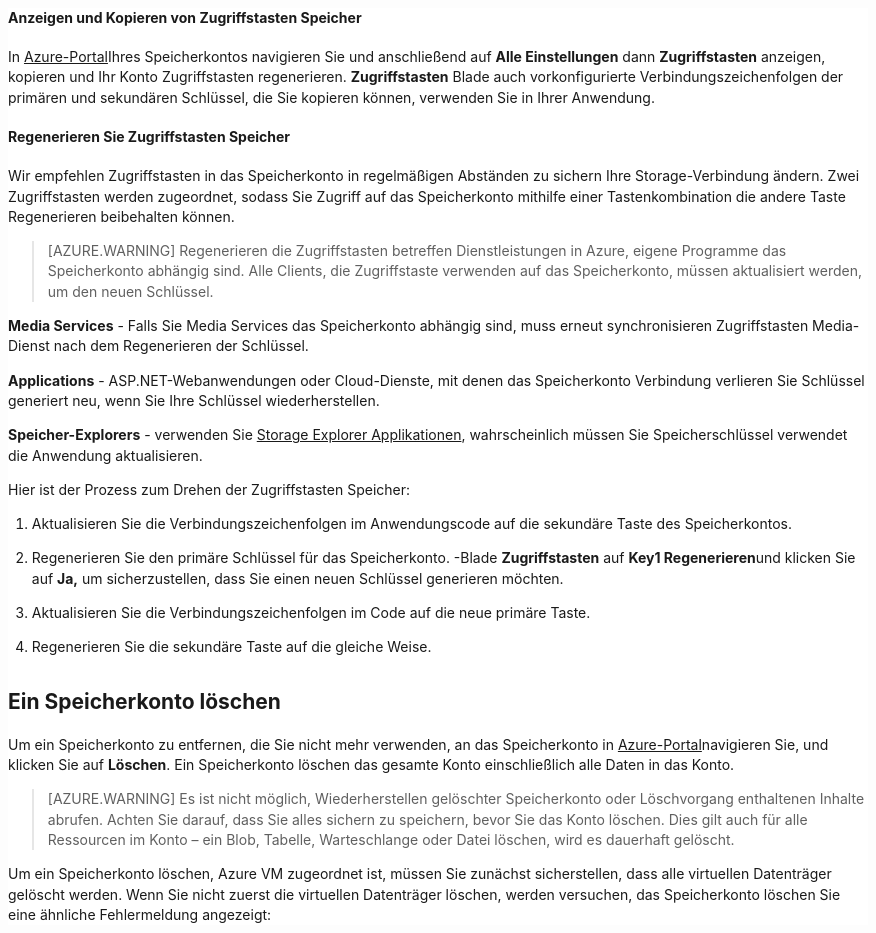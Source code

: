 #### <a name="view-and-copy-storage-access-keys"></a>Anzeigen und Kopieren von Zugriffstasten Speicher

In [Azure-Portal](https://portal.azure.com)Ihres Speicherkontos navigieren Sie und anschließend auf **Alle Einstellungen** dann **Zugriffstasten** anzeigen, kopieren und Ihr Konto Zugriffstasten regenerieren. **Zugriffstasten** Blade auch vorkonfigurierte Verbindungszeichenfolgen der primären und sekundären Schlüssel, die Sie kopieren können, verwenden Sie in Ihrer Anwendung.

#### <a name="regenerate-storage-access-keys"></a>Regenerieren Sie Zugriffstasten Speicher

Wir empfehlen Zugriffstasten in das Speicherkonto in regelmäßigen Abständen zu sichern Ihre Storage-Verbindung ändern. Zwei Zugriffstasten werden zugeordnet, sodass Sie Zugriff auf das Speicherkonto mithilfe einer Tastenkombination die andere Taste Regenerieren beibehalten können.

> [AZURE.WARNING] Regenerieren die Zugriffstasten betreffen Dienstleistungen in Azure, eigene Programme das Speicherkonto abhängig sind. Alle Clients, die Zugriffstaste verwenden auf das Speicherkonto, müssen aktualisiert werden, um den neuen Schlüssel.

**Media Services** - Falls Sie Media Services das Speicherkonto abhängig sind, muss erneut synchronisieren Zugriffstasten Media-Dienst nach dem Regenerieren der Schlüssel.

**Applications** - ASP.NET-Webanwendungen oder Cloud-Dienste, mit denen das Speicherkonto Verbindung verlieren Sie Schlüssel generiert neu, wenn Sie Ihre Schlüssel wiederherstellen.

**Speicher-Explorers** - verwenden Sie [Storage Explorer Applikationen](storage-explorers.md), wahrscheinlich müssen Sie Speicherschlüssel verwendet die Anwendung aktualisieren.

Hier ist der Prozess zum Drehen der Zugriffstasten Speicher:

1. Aktualisieren Sie die Verbindungszeichenfolgen im Anwendungscode auf die sekundäre Taste des Speicherkontos.

2. Regenerieren Sie den primäre Schlüssel für das Speicherkonto. -Blade **Zugriffstasten** auf **Key1 Regenerieren**und klicken Sie auf **Ja,** um sicherzustellen, dass Sie einen neuen Schlüssel generieren möchten.

3. Aktualisieren Sie die Verbindungszeichenfolgen im Code auf die neue primäre Taste.

4. Regenerieren Sie die sekundäre Taste auf die gleiche Weise.

## <a name="delete-a-storage-account"></a>Ein Speicherkonto löschen

Um ein Speicherkonto zu entfernen, die Sie nicht mehr verwenden, an das Speicherkonto in [Azure-Portal](https://portal.azure.com)navigieren Sie, und klicken Sie auf **Löschen**. Ein Speicherkonto löschen das gesamte Konto einschließlich alle Daten in das Konto.

> [AZURE.WARNING] Es ist nicht möglich, Wiederherstellen gelöschter Speicherkonto oder Löschvorgang enthaltenen Inhalte abrufen. Achten Sie darauf, dass Sie alles sichern zu speichern, bevor Sie das Konto löschen. Dies gilt auch für alle Ressourcen im Konto – ein Blob, Tabelle, Warteschlange oder Datei löschen, wird es dauerhaft gelöscht.

Um ein Speicherkonto löschen, Azure VM zugeordnet ist, müssen Sie zunächst sicherstellen, dass alle virtuellen Datenträger gelöscht werden. Wenn Sie nicht zuerst die virtuellen Datenträger löschen, werden versuchen, das Speicherkonto löschen Sie eine ähnliche Fehlermeldung angezeigt:
